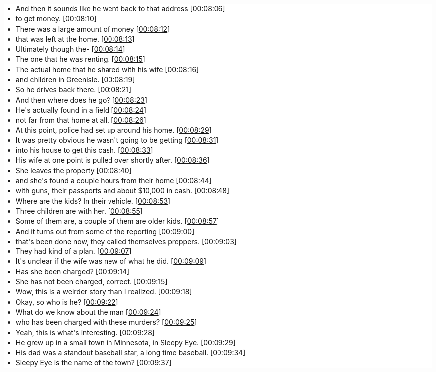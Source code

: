 *  And then it sounds like he went back to that address [[00:08:06](https://www.youtube.com/watch?v=0MGEFxNPs_Y&t=486.24s)]
*  to get money. [[00:08:10](https://www.youtube.com/watch?v=0MGEFxNPs_Y&t=490.64s)]
*  There was a large amount of money [[00:08:12](https://www.youtube.com/watch?v=0MGEFxNPs_Y&t=492.56s)]
*  that was left at the home. [[00:08:13](https://www.youtube.com/watch?v=0MGEFxNPs_Y&t=493.40000000000003s)]
*  Ultimately though the- [[00:08:14](https://www.youtube.com/watch?v=0MGEFxNPs_Y&t=494.84000000000003s)]
*  The one that he was renting. [[00:08:15](https://www.youtube.com/watch?v=0MGEFxNPs_Y&t=495.68s)]
*  The actual home that he shared with his wife [[00:08:16](https://www.youtube.com/watch?v=0MGEFxNPs_Y&t=496.96000000000004s)]
*  and children in Greenisle. [[00:08:19](https://www.youtube.com/watch?v=0MGEFxNPs_Y&t=499.92s)]
*  So he drives back there. [[00:08:21](https://www.youtube.com/watch?v=0MGEFxNPs_Y&t=501.12s)]
*  And then where does he go? [[00:08:23](https://www.youtube.com/watch?v=0MGEFxNPs_Y&t=503.40000000000003s)]
*  He's actually found in a field [[00:08:24](https://www.youtube.com/watch?v=0MGEFxNPs_Y&t=504.8s)]
*  not far from that home at all. [[00:08:26](https://www.youtube.com/watch?v=0MGEFxNPs_Y&t=506.44000000000005s)]
*  At this point, police had set up around his home. [[00:08:29](https://www.youtube.com/watch?v=0MGEFxNPs_Y&t=509.12s)]
*  It was pretty obvious he wasn't going to be getting [[00:08:31](https://www.youtube.com/watch?v=0MGEFxNPs_Y&t=511.84000000000003s)]
*  into his house to get this cash. [[00:08:33](https://www.youtube.com/watch?v=0MGEFxNPs_Y&t=513.76s)]
*  His wife at one point is pulled over shortly after. [[00:08:36](https://www.youtube.com/watch?v=0MGEFxNPs_Y&t=516.4s)]
*  She leaves the property [[00:08:40](https://www.youtube.com/watch?v=0MGEFxNPs_Y&t=520.6s)]
*  and she's found a couple hours from their home [[00:08:44](https://www.youtube.com/watch?v=0MGEFxNPs_Y&t=524.72s)]
*  with guns, their passports and about $10,000 in cash. [[00:08:48](https://www.youtube.com/watch?v=0MGEFxNPs_Y&t=528.2s)]
*  Where are the kids? In their vehicle. [[00:08:53](https://www.youtube.com/watch?v=0MGEFxNPs_Y&t=533.5600000000001s)]
*  Three children are with her. [[00:08:55](https://www.youtube.com/watch?v=0MGEFxNPs_Y&t=535.8000000000001s)]
*  Some of them are, a couple of them are older kids. [[00:08:57](https://www.youtube.com/watch?v=0MGEFxNPs_Y&t=537.32s)]
*  And it turns out from some of the reporting [[00:09:00](https://www.youtube.com/watch?v=0MGEFxNPs_Y&t=540.8000000000001s)]
*  that's been done now, they called themselves preppers. [[00:09:03](https://www.youtube.com/watch?v=0MGEFxNPs_Y&t=543.88s)]
*  They had kind of a plan. [[00:09:07](https://www.youtube.com/watch?v=0MGEFxNPs_Y&t=547.48s)]
*  It's unclear if the wife was new of what he did. [[00:09:09](https://www.youtube.com/watch?v=0MGEFxNPs_Y&t=549.72s)]
*  Has she been charged? [[00:09:14](https://www.youtube.com/watch?v=0MGEFxNPs_Y&t=554.9200000000001s)]
*  She has not been charged, correct. [[00:09:15](https://www.youtube.com/watch?v=0MGEFxNPs_Y&t=555.88s)]
*  Wow, this is a weirder story than I realized. [[00:09:18](https://www.youtube.com/watch?v=0MGEFxNPs_Y&t=558.88s)]
*  Okay, so who is he? [[00:09:22](https://www.youtube.com/watch?v=0MGEFxNPs_Y&t=562.32s)]
*  What do we know about the man [[00:09:24](https://www.youtube.com/watch?v=0MGEFxNPs_Y&t=564.0s)]
*  who has been charged with these murders? [[00:09:25](https://www.youtube.com/watch?v=0MGEFxNPs_Y&t=565.76s)]
*  Yeah, this is what's interesting. [[00:09:28](https://www.youtube.com/watch?v=0MGEFxNPs_Y&t=568.0s)]
*  He grew up in a small town in Minnesota, in Sleepy Eye. [[00:09:29](https://www.youtube.com/watch?v=0MGEFxNPs_Y&t=569.76s)]
*  His dad was a standout baseball star, a long time baseball. [[00:09:34](https://www.youtube.com/watch?v=0MGEFxNPs_Y&t=574.64s)]
*  Sleepy Eye is the name of the town? [[00:09:37](https://www.youtube.com/watch?v=0MGEFxNPs_Y&t=577.44s)]